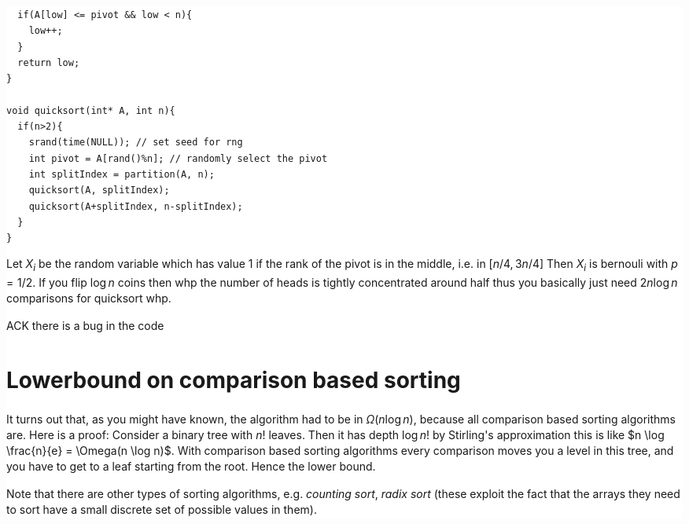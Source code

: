 ```{c}
  if(A[low] <= pivot && low < n){
    low++;
  }
  return low;
}

void quicksort(int* A, int n){
  if(n>2){
    srand(time(NULL)); // set seed for rng
    int pivot = A[rand()%n]; // randomly select the pivot
    int splitIndex = partition(A, n);
    quicksort(A, splitIndex);
    quicksort(A+splitIndex, n-splitIndex);
  }
}

```


Let $X_i$ be the random variable which has value 1 if the rank of the pivot is in the middle, i.e. in $[n/4, 3n/4]$
Then $X_i$ is bernouli with $p=1/2$.
If you flip $\log n$ coins then whp the number of heads is tightly concentrated around half
thus you basically just need $2n\log n$ comparisons for quicksort whp.


ACK there is a bug in the code


# Lowerbound on comparison based sorting

It turns out that, as you might have known, the algorithm had to be in $\Omega(n \log n)$, because all comparison based sorting algorithms are. Here is a proof:
Consider a binary tree with $n!$ leaves. Then it has depth $\log n!$ by Stirling's approximation this is like $n \log \frac{n}{e} = \Omega(n \log n)$.
With comparison based sorting algorithms every comparison moves you a level in this tree, and you have to get to a leaf starting from the root. Hence the lower bound.

Note that there are other types of sorting algorithms, e.g. _counting sort_, _radix sort_ (these exploit the fact that the arrays they need to sort have a small discrete set of possible values in them).
 

